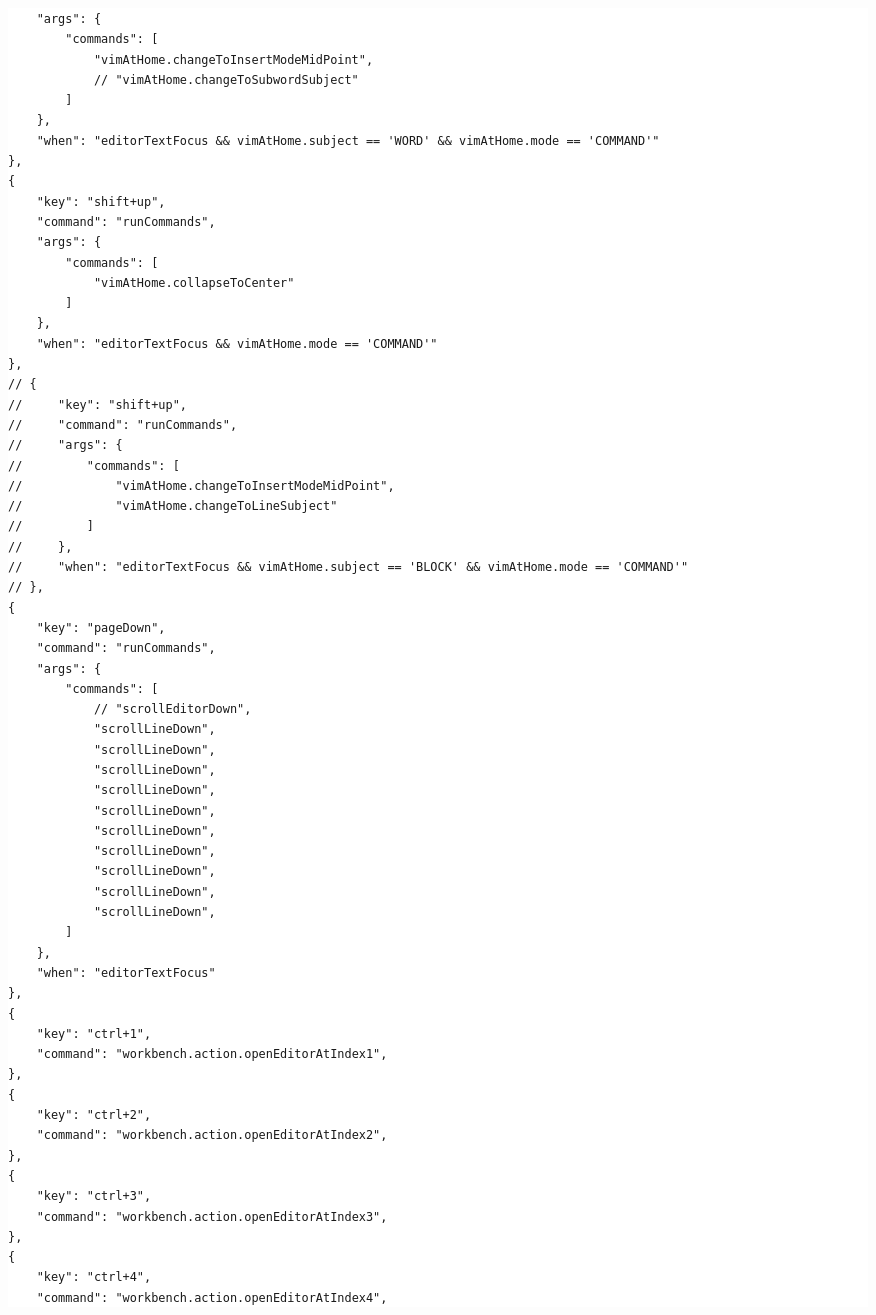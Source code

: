         "args": {
            "commands": [
                "vimAtHome.changeToInsertModeMidPoint",
                // "vimAtHome.changeToSubwordSubject"
            ]
        },
        "when": "editorTextFocus && vimAtHome.subject == 'WORD' && vimAtHome.mode == 'COMMAND'"
    },
    {
        "key": "shift+up",
        "command": "runCommands",
        "args": {
            "commands": [
                "vimAtHome.collapseToCenter"
            ]
        },
        "when": "editorTextFocus && vimAtHome.mode == 'COMMAND'"
    },
    // {
    //     "key": "shift+up",
    //     "command": "runCommands",
    //     "args": {
    //         "commands": [
    //             "vimAtHome.changeToInsertModeMidPoint",
    //             "vimAtHome.changeToLineSubject"
    //         ]
    //     },
    //     "when": "editorTextFocus && vimAtHome.subject == 'BLOCK' && vimAtHome.mode == 'COMMAND'"
    // },
    {
        "key": "pageDown",
        "command": "runCommands",
        "args": {
            "commands": [
                // "scrollEditorDown",
                "scrollLineDown",
                "scrollLineDown",
                "scrollLineDown",
                "scrollLineDown",
                "scrollLineDown",
                "scrollLineDown",
                "scrollLineDown",
                "scrollLineDown",
                "scrollLineDown",
                "scrollLineDown",
            ]
        },
        "when": "editorTextFocus"
    },
    {
        "key": "ctrl+1",
        "command": "workbench.action.openEditorAtIndex1",
    },
    {
        "key": "ctrl+2",
        "command": "workbench.action.openEditorAtIndex2",
    },
    {
        "key": "ctrl+3",
        "command": "workbench.action.openEditorAtIndex3",
    },
    {
        "key": "ctrl+4",
        "command": "workbench.action.openEditorAtIndex4",